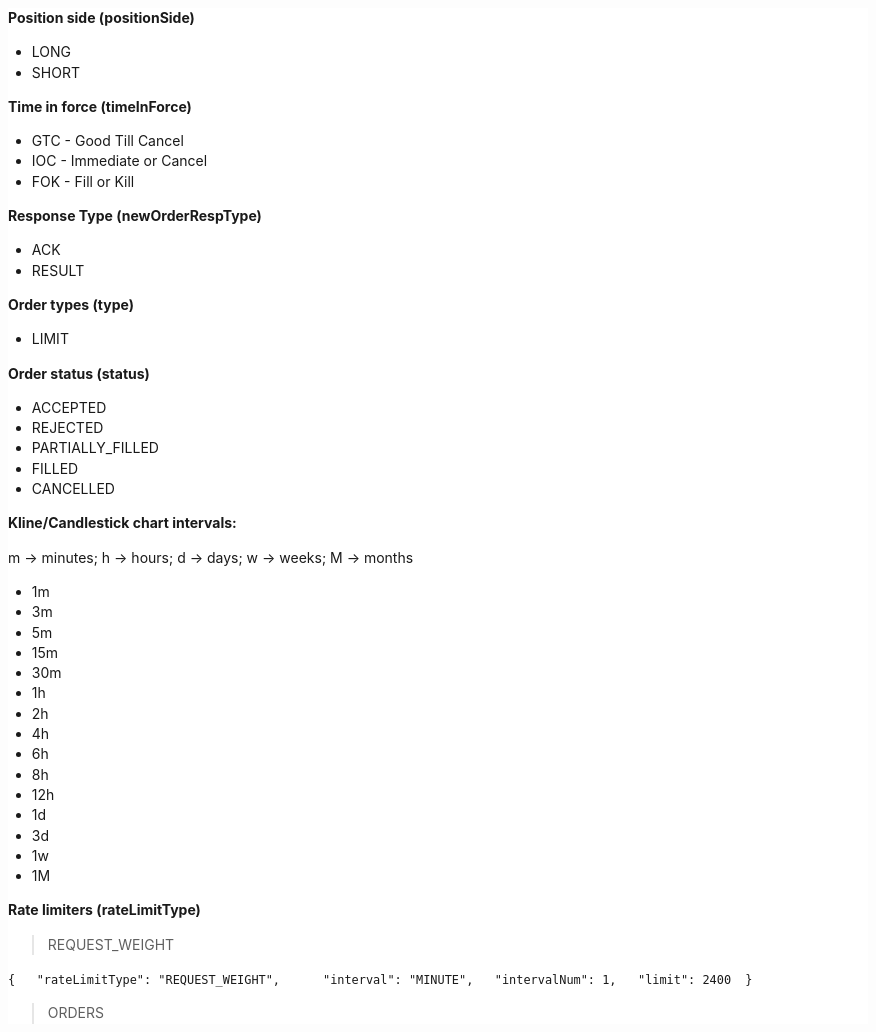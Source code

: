 **Position side (positionSide)**

*   LONG
*   SHORT

**Time in force (timeInForce)**

*   GTC - Good Till Cancel
*   IOC - Immediate or Cancel
*   FOK - Fill or Kill

**Response Type (newOrderRespType)**

*   ACK
*   RESULT

**Order types (type)**

*   LIMIT

**Order status (status)**

*   ACCEPTED
*   REJECTED
*   PARTIALLY\_FILLED
*   FILLED
*   CANCELLED

**Kline/Candlestick chart intervals:**

m -> minutes; h -> hours; d -> days; w -> weeks; M -> months

*   1m
*   3m
*   5m
*   15m
*   30m
*   1h
*   2h
*   4h
*   6h
*   8h
*   12h
*   1d
*   3d
*   1w
*   1M

**Rate limiters (rateLimitType)**

> REQUEST\_WEIGHT

```codeBlockLines_aHhF
{  	"rateLimitType": "REQUEST_WEIGHT",  	"interval": "MINUTE",  	"intervalNum": 1,  	"limit": 2400  }
```

> ORDERS
